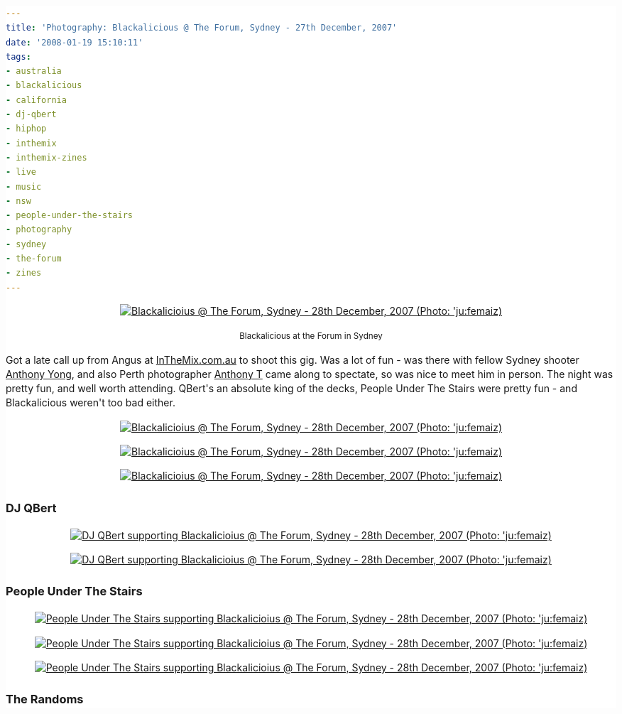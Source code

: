 ```yaml
---
title: 'Photography: Blackalicious @ The Forum, Sydney - 27th December, 2007'
date: '2008-01-19 15:10:11'
tags:
- australia
- blackalicious
- california
- dj-qbert
- hiphop
- inthemix
- inthemix-zines
- live
- music
- nsw
- people-under-the-stairs
- photography
- sydney
- the-forum
- zines
---
```


<p style="text-align: center;"><a href="http://www.flickr.com/photos/jufemaiz/2145410970/" title="Blackalicioius @ The Forum, Sydney - 28th December, 2007 (Photo: 'ju:femaiz)"><img src="http://static.flickr.com/2357/2145410970_c7f7d9c798.jpg" title="Blackalicioius @ The Forum, Sydney - 28th December, 2007 (Photo: 'ju:femaiz)" alt="Blackalicioius @ The Forum, Sydney - 28th December, 2007 (Photo: 'ju:femaiz)" width="333" height="500" /></a></p>
<p style="text-align: center;"><small>Blackalicious at the Forum in Sydney</small></p>

Got a late call up from Angus at <a href="http://InTheMix.com.au">InTheMix.com.au</a> to shoot this gig. Was a lot of fun - was there with fellow Sydney shooter <a href="http://www.flickr.com/photos/photo_assassins/">Anthony Yong</a>, and also Perth photographer <a href="http://www.flickr.com/people/antzpantz/">Anthony T</a> came along to spectate, so was nice to meet him in person. The night was pretty fun, and well worth attending. QBert's an absolute king of the decks, People Under The Stairs were pretty fun - and Blackalicious weren't too bad either.



<p style="text-align: center;"><a href="http://www.flickr.com/photos/jufemaiz/2145406090/" title="Blackalicioius @ The Forum, Sydney - 28th December, 2007 (Photo: 'ju:femaiz)"><img src="http://static.flickr.com/2093/2145406090_d96830f81b.jpg" title="Blackalicioius @ The Forum, Sydney - 28th December, 2007 (Photo: 'ju:femaiz)" alt="Blackalicioius @ The Forum, Sydney - 28th December, 2007 (Photo: 'ju:femaiz)" width="500" height="333" /></a></p>
<p style="text-align: center;"><a href="http://www.flickr.com/photos/jufemaiz/2144627779/" title="Blackalicioius @ The Forum, Sydney - 28th December, 2007 (Photo: 'ju:femaiz)"><img src="http://static.flickr.com/2167/2144627779_5849a3cd28.jpg" title="Blackalicioius @ The Forum, Sydney - 28th December, 2007 (Photo: 'ju:femaiz)" alt="Blackalicioius @ The Forum, Sydney - 28th December, 2007 (Photo: 'ju:femaiz)" width="333" height="500" /></a></p>
<p style="text-align: center;"><a href="http://www.flickr.com/photos/jufemaiz/2145416446/" title="Blackalicioius @ The Forum, Sydney - 28th December, 2007 (Photo: 'ju:femaiz)"><img src="http://static.flickr.com/2072/2145416446_556d2f8bd1.jpg" title="Blackalicioius @ The Forum, Sydney - 28th December, 2007 (Photo: 'ju:femaiz)" alt="Blackalicioius @ The Forum, Sydney - 28th December, 2007 (Photo: 'ju:femaiz)" width="333" height="500" /></a></p>
<h3>DJ QBert</h3>
<p style="text-align: center;"><a href="http://www.flickr.com/photos/jufemaiz/2145396996/" title="DJ QBert supporting Blackalicioius @ The Forum, Sydney - 28th December, 2007 (Photo: 'ju:femaiz)"><img src="http://static.flickr.com/2297/2145396996_0d502dfef1.jpg" title="DJ QBert supporting Blackalicioius @ The Forum, Sydney - 28th December, 2007 (Photo: 'ju:femaiz)" alt="DJ QBert supporting Blackalicioius @ The Forum, Sydney - 28th December, 2007 (Photo: 'ju:femaiz)" width="333" height="500" /></a></p>
<p style="text-align: center;"><a href="http://www.flickr.com/photos/jufemaiz/2144605033/" title="DJ QBert supporting Blackalicioius @ The Forum, Sydney - 28th December, 2007 (Photo: 'ju:femaiz)"><img src="http://static.flickr.com/2082/2144605033_5fba967421.jpg" title="DJ QBert supporting Blackalicioius @ The Forum, Sydney - 28th December, 2007 (Photo: 'ju:femaiz)" alt="DJ QBert supporting Blackalicioius @ The Forum, Sydney - 28th December, 2007 (Photo: 'ju:femaiz)" width="333" height="500" /></a></p>
<h3>People Under The Stairs</h3>
<p style="text-align: center;"><a href="http://www.flickr.com/photos/jufemaiz/2144580687/" title="People Under The Stairs supporting Blackalicioius @ The Forum, Sydney - 28th December, 2007 (Photo: 'ju:femaiz)"><img src="http://static.flickr.com/2208/2144580687_c9d76146e0.jpg" title="People Under The Stairs supporting Blackalicioius @ The Forum, Sydney - 28th December, 2007 (Photo: 'ju:femaiz)" alt="People Under The Stairs supporting Blackalicioius @ The Forum, Sydney - 28th December, 2007 (Photo: 'ju:femaiz)" width="500" height="333" /></a></p>
<p style="text-align: center;"><a href="http://www.flickr.com/photos/jufemaiz/2144592251/" title="People Under The Stairs supporting Blackalicioius @ The Forum, Sydney - 28th December, 2007 (Photo: 'ju:femaiz)"><img src="http://static.flickr.com/2131/2144592251_9521a43dab.jpg" title="People Under The Stairs supporting Blackalicioius @ The Forum, Sydney - 28th December, 2007 (Photo: 'ju:femaiz)" alt="People Under The Stairs supporting Blackalicioius @ The Forum, Sydney - 28th December, 2007 (Photo: 'ju:femaiz)" width="333" height="500" /></a></p>
<p style="text-align: center;"><a href="http://www.flickr.com/photos/jufemaiz/2144584299/" title="People Under The Stairs supporting Blackalicioius @ The Forum, Sydney - 28th December, 2007 (Photo: 'ju:femaiz)"><img src="http://static.flickr.com/2401/2144584299_fdee2dd449.jpg" title="People Under The Stairs supporting Blackalicioius @ The Forum, Sydney - 28th December, 2007 (Photo: 'ju:femaiz)" alt="People Under The Stairs supporting Blackalicioius @ The Forum, Sydney - 28th December, 2007 (Photo: 'ju:femaiz)" width="500" height="333" /></a></p>
<h3>The Randoms</h3>